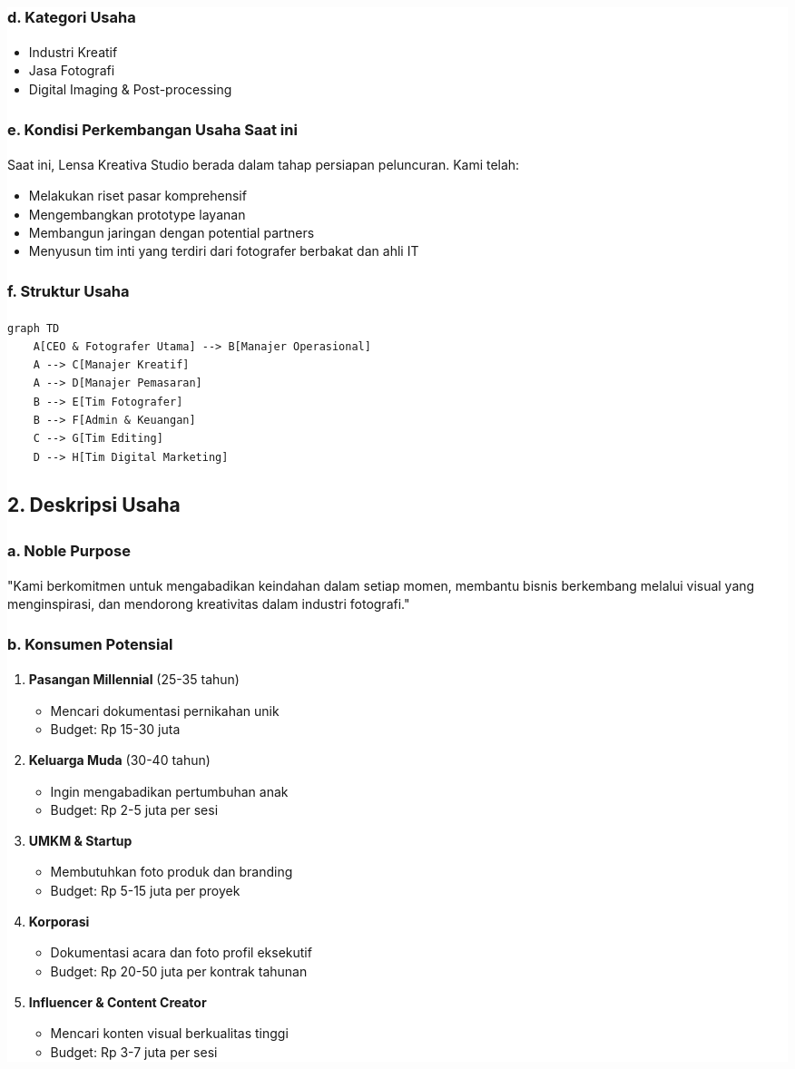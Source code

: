 ### d. Kategori Usaha

- Industri Kreatif
- Jasa Fotografi
- Digital Imaging & Post-processing

### e. Kondisi Perkembangan Usaha Saat ini

Saat ini, Lensa Kreativa Studio berada dalam tahap persiapan peluncuran. Kami telah:
- Melakukan riset pasar komprehensif
- Mengembangkan prototype layanan
- Membangun jaringan dengan potential partners
- Menyusun tim inti yang terdiri dari fotografer berbakat dan ahli IT

### f. Struktur Usaha

```mermaid
graph TD
    A[CEO & Fotografer Utama] --> B[Manajer Operasional]
    A --> C[Manajer Kreatif]
    A --> D[Manajer Pemasaran]
    B --> E[Tim Fotografer]
    B --> F[Admin & Keuangan]
    C --> G[Tim Editing]
    D --> H[Tim Digital Marketing]
```

## 2. Deskripsi Usaha

### a. Noble Purpose

"Kami berkomitmen untuk mengabadikan keindahan dalam setiap momen, membantu bisnis berkembang melalui visual yang menginspirasi, dan mendorong kreativitas dalam industri fotografi."

### b. Konsumen Potensial

1. **Pasangan Millennial** (25-35 tahun)
   - Mencari dokumentasi pernikahan unik
   - Budget: Rp 15-30 juta

2. **Keluarga Muda** (30-40 tahun)
   - Ingin mengabadikan pertumbuhan anak
   - Budget: Rp 2-5 juta per sesi

3. **UMKM & Startup**
   - Membutuhkan foto produk dan branding
   - Budget: Rp 5-15 juta per proyek

4. **Korporasi**
   - Dokumentasi acara dan foto profil eksekutif
   - Budget: Rp 20-50 juta per kontrak tahunan

5. **Influencer & Content Creator**
   - Mencari konten visual berkualitas tinggi
   - Budget: Rp 3-7 juta per sesi
